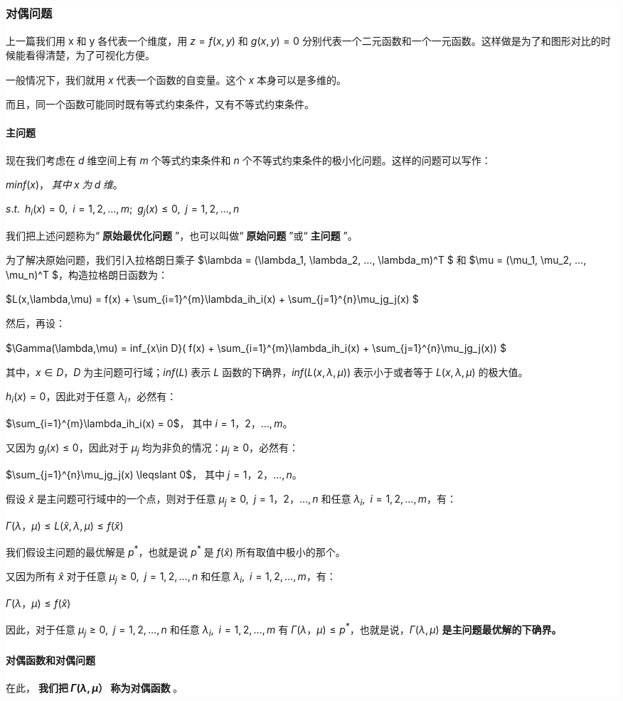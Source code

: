 ### 对偶问题

上一篇我们用 x 和 y 各代表一个维度，用 $z = f(x,y)$ 和 $g(x,y) = 0$
分别代表一个二元函数和一个一元函数。这样做是为了和图形对比的时候能看得清楚，为了可视化方便。

一般情况下，我们就用 $x$ 代表一个函数的自变量。这个 $x$ 本身可以是多维的。

而且，同一个函数可能同时既有等式约束条件，又有不等式约束条件。

#### 主问题

现在我们考虑在 $d$ 维空间上有 $m$ 个等式约束条件和 $n$ 个不等式约束条件的极小化问题。这样的问题可以写作：

$min f(x)，\;其中\;x\;为\;d\;维$。

$s.t. \;\; h_i(x) = 0 , \;\;i = 1,2,…, m; \;\; g_j(x) \leqslant 0, \;\; j =
1,2, …, n$

我们把上述问题称为“ **原始最优化问题** ”，也可以叫做“ **原始问题** ”或“ **主问题** ”。

为了解决原始问题，我们引入拉格朗日乘子 $\lambda = (\lambda_1, \lambda_2, …, \lambda_m)^T $ 和 $\mu
= (\mu_1, \mu_2, …, \mu_n)^T $，构造拉格朗日函数为：

$L(x,\lambda,\mu) = f(x) + \sum_{i=1}^{m}\lambda_ih_i(x) +
\sum_{j=1}^{n}\mu_jg_j(x) $

然后，再设：

$\Gamma(\lambda,\mu) = inf_{x\in D}( f(x) + \sum_{i=1}^{m}\lambda_ih_i(x) +
\sum_{j=1}^{n}\mu_jg_j(x)) $

其中，$x \in D$，$D$ 为主问题可行域；$inf(L)$ 表示 $L$ 函数的下确界，$inf(L(x, \lambda, \mu))$
表示小于或者等于 $L(x, \lambda, \mu)$ 的极大值。

$h_i(x) = 0$，因此对于任意 $\lambda_i$，必然有：

$\sum_{i=1}^{m}\lambda_ih_i(x) = 0$， 其中 $i=1，2，…, m$。

又因为 $g_j(x) \leqslant 0$，因此对于 $\mu_j$ 均为非负的情况：$\mu_j \geqslant 0$，必然有：

$\sum_{j=1}^{n}\mu_jg_j(x) \leqslant 0$， 其中 $j=1，2，…, n$。

假设 $\hat x$ 是主问题可行域中的一个点，则对于任意 $\mu_j \geqslant 0 , \;\; j=1，2，…, n$ 和任意
$\lambda_i , \;\; i=1,2,…, m$，有：

$\Gamma(\lambda，\mu) \leqslant L(\hat x, \lambda, \mu) \leqslant f(\hat x)$

我们假设主问题的最优解是 $p^*$，也就是说 $p^*$ 是 $f(\hat x)$ 所有取值中极小的那个。

又因为所有 $\hat x$ 对于任意 $\mu_j \geqslant 0 , \;\; j=1,2, …, n$ 和任意 $\lambda_i,
\;\; i=1,2,…, m$，有：

$\Gamma(\lambda，\mu) \leqslant f(\hat x)$

因此，对于任意 $\mu_j \geqslant 0 , \;\; j=1,2,…, n$ 和任意 $\lambda_i, \;\; i=1,2,…, m$
有 $\Gamma(\lambda，\mu) \leqslant p^*$，也就是说，$\Gamma(\lambda, \mu)$
**是主问题最优解的下确界。**

#### 对偶函数和对偶问题

在此， **我们把 $\Gamma(\lambda,\mu）$ 称为对偶函数** 。
